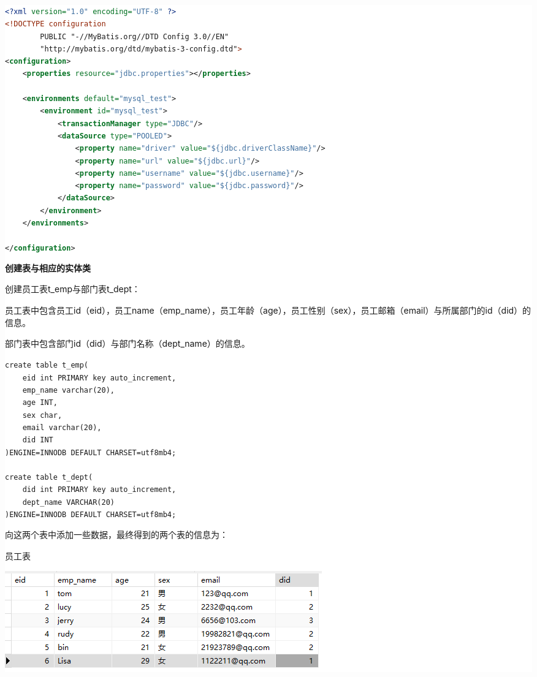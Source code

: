 ```xml
<?xml version="1.0" encoding="UTF-8" ?>
<!DOCTYPE configuration
        PUBLIC "-//MyBatis.org//DTD Config 3.0//EN"
        "http://mybatis.org/dtd/mybatis-3-config.dtd">
<configuration>
    <properties resource="jdbc.properties"></properties>

    <environments default="mysql_test">
        <environment id="mysql_test">
            <transactionManager type="JDBC"/>
            <dataSource type="POOLED">
                <property name="driver" value="${jdbc.driverClassName}"/>
                <property name="url" value="${jdbc.url}"/>
                <property name="username" value="${jdbc.username}"/>
                <property name="password" value="${jdbc.password}"/>
            </dataSource>
        </environment>
    </environments>

</configuration>
```





**创建表与相应的实体类**

创建员工表t_emp与部门表t_dept：

员工表中包含员工id（eid），员工name（emp_name），员工年龄（age），员工性别（sex），员工邮箱（email）与所属部门的id（did）的信息。

部门表中包含部门id（did）与部门名称（dept_name）的信息。

```mysql
create table t_emp(
	eid int PRIMARY key auto_increment,
	emp_name varchar(20),
	age INT,
	sex char,
	email varchar(20),
	did INT
)ENGINE=INNODB DEFAULT CHARSET=utf8mb4;

create table t_dept(
	did int PRIMARY key auto_increment,
	dept_name VARCHAR(20)
)ENGINE=INNODB DEFAULT CHARSET=utf8mb4;
```

向这两个表中添加一些数据，最终得到的两个表的信息为：

员工表

![image-20240521110026961](.\images\image-20240521110026961.png) 
